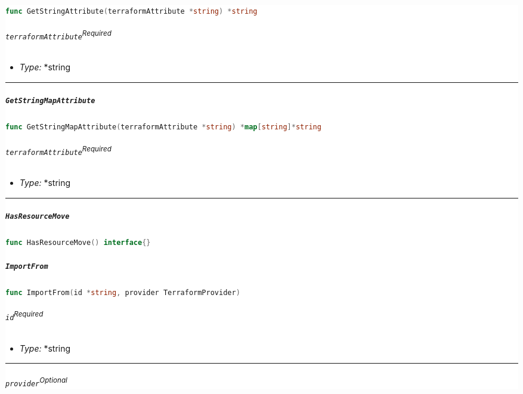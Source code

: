 ```go
func GetStringAttribute(terraformAttribute *string) *string
```

###### `terraformAttribute`<sup>Required</sup> <a name="terraformAttribute" id="rhizo-co-terraform-provider-oci.bdsBdsInstanceMetastoreConfig.BdsBdsInstanceMetastoreConfig.getStringAttribute.parameter.terraformAttribute"></a>

- *Type:* *string

---

##### `GetStringMapAttribute` <a name="GetStringMapAttribute" id="rhizo-co-terraform-provider-oci.bdsBdsInstanceMetastoreConfig.BdsBdsInstanceMetastoreConfig.getStringMapAttribute"></a>

```go
func GetStringMapAttribute(terraformAttribute *string) *map[string]*string
```

###### `terraformAttribute`<sup>Required</sup> <a name="terraformAttribute" id="rhizo-co-terraform-provider-oci.bdsBdsInstanceMetastoreConfig.BdsBdsInstanceMetastoreConfig.getStringMapAttribute.parameter.terraformAttribute"></a>

- *Type:* *string

---

##### `HasResourceMove` <a name="HasResourceMove" id="rhizo-co-terraform-provider-oci.bdsBdsInstanceMetastoreConfig.BdsBdsInstanceMetastoreConfig.hasResourceMove"></a>

```go
func HasResourceMove() interface{}
```

##### `ImportFrom` <a name="ImportFrom" id="rhizo-co-terraform-provider-oci.bdsBdsInstanceMetastoreConfig.BdsBdsInstanceMetastoreConfig.importFrom"></a>

```go
func ImportFrom(id *string, provider TerraformProvider)
```

###### `id`<sup>Required</sup> <a name="id" id="rhizo-co-terraform-provider-oci.bdsBdsInstanceMetastoreConfig.BdsBdsInstanceMetastoreConfig.importFrom.parameter.id"></a>

- *Type:* *string

---

###### `provider`<sup>Optional</sup> <a name="provider" id="rhizo-co-terraform-provider-oci.bdsBdsInstanceMetastoreConfig.BdsBdsInstanceMetastoreConfig.importFrom.parameter.provider"></a>
